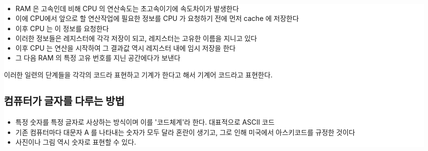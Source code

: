 - RAM 은 고속인데 비해 CPU 의 연산속도는 초고속이기에 속도차이가 발생한다
- 이에 CPU에서 앞으로 할 연산작업에 필요한 정보를 CPU 가 요청하기 전에 먼저 cache 에 저장한다
- 이후 CPU 는 이 정보를 요청한다
- 이러한 정보들은 레지스터에 각각 저장이 되고, 레지스터는 고유한 이름을 지니고 있다
- 이후 CPU 는 연산을 시작하여 그 결과값 역시 레지스터 내에 임시 저장을 한다
- 그 다음 RAM 의 특정 고유 번호를 지닌 공간에다가 보낸다

<p>이러한 일련의 단계들을 각각의 코드라 표현하고 기계가 한다고 해서 기계어 코드라고 표현한다.</p>

## 컴퓨터가 글자를 다루는 방법

- 특정 숫자를 특정 글자로 사상하는 방식이며 이를 '코드체계'라 한다. 대표적으로 ASCII 코드
- 기존 컴퓨터마다 대문자 A 를 나타내는 숫자가 모두 달라 혼란이 생기고, 그로 인해 미국에서 아스키코드를 규정한 것이다
- 사진이나 그림 역시 숫자로 표현할 수 있다.
